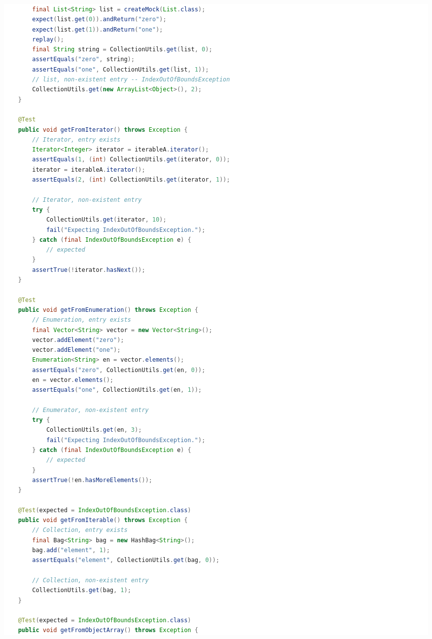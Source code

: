 ```java
        final List<String> list = createMock(List.class);
        expect(list.get(0)).andReturn("zero");
        expect(list.get(1)).andReturn("one");
        replay();
        final String string = CollectionUtils.get(list, 0);
        assertEquals("zero", string);
        assertEquals("one", CollectionUtils.get(list, 1));
        // list, non-existent entry -- IndexOutOfBoundsException
        CollectionUtils.get(new ArrayList<Object>(), 2);
    }

    @Test
    public void getFromIterator() throws Exception {
        // Iterator, entry exists
        Iterator<Integer> iterator = iterableA.iterator();
        assertEquals(1, (int) CollectionUtils.get(iterator, 0));
        iterator = iterableA.iterator();
        assertEquals(2, (int) CollectionUtils.get(iterator, 1));

        // Iterator, non-existent entry
        try {
            CollectionUtils.get(iterator, 10);
            fail("Expecting IndexOutOfBoundsException.");
        } catch (final IndexOutOfBoundsException e) {
            // expected
        }
        assertTrue(!iterator.hasNext());
    }

    @Test
    public void getFromEnumeration() throws Exception {
        // Enumeration, entry exists
        final Vector<String> vector = new Vector<String>();
        vector.addElement("zero");
        vector.addElement("one");
        Enumeration<String> en = vector.elements();
        assertEquals("zero", CollectionUtils.get(en, 0));
        en = vector.elements();
        assertEquals("one", CollectionUtils.get(en, 1));

        // Enumerator, non-existent entry
        try {
            CollectionUtils.get(en, 3);
            fail("Expecting IndexOutOfBoundsException.");
        } catch (final IndexOutOfBoundsException e) {
            // expected
        }
        assertTrue(!en.hasMoreElements());
    }

    @Test(expected = IndexOutOfBoundsException.class)
    public void getFromIterable() throws Exception {
        // Collection, entry exists
        final Bag<String> bag = new HashBag<String>();
        bag.add("element", 1);
        assertEquals("element", CollectionUtils.get(bag, 0));

        // Collection, non-existent entry
        CollectionUtils.get(bag, 1);
    }

    @Test(expected = IndexOutOfBoundsException.class)
    public void getFromObjectArray() throws Exception {
```